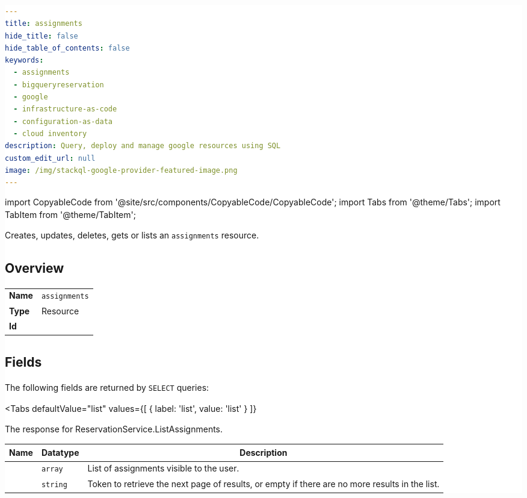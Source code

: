 ```yaml
--- 
title: assignments
hide_title: false
hide_table_of_contents: false
keywords:
  - assignments
  - bigqueryreservation
  - google
  - infrastructure-as-code
  - configuration-as-data
  - cloud inventory
description: Query, deploy and manage google resources using SQL
custom_edit_url: null
image: /img/stackql-google-provider-featured-image.png
---
```


import CopyableCode from '@site/src/components/CopyableCode/CopyableCode';
import Tabs from '@theme/Tabs';
import TabItem from '@theme/TabItem';

Creates, updates, deletes, gets or lists an <code>assignments</code> resource.

## Overview
<table><tbody>
<tr><td><b>Name</b></td><td><code>assignments</code></td></tr>
<tr><td><b>Type</b></td><td>Resource</td></tr>
<tr><td><b>Id</b></td><td><CopyableCode code="google.bigqueryreservation.assignments" /></td></tr>
</tbody></table>

## Fields

The following fields are returned by `SELECT` queries:

<Tabs
    defaultValue="list"
    values={[
        { label: 'list', value: 'list' }
    ]}
>
<TabItem value="list">

The response for ReservationService.ListAssignments.

<table>
<thead>
    <tr>
    <th>Name</th>
    <th>Datatype</th>
    <th>Description</th>
    </tr>
</thead>
<tbody>
<tr>
    <td><CopyableCode code="assignments" /></td>
    <td><code>array</code></td>
    <td>List of assignments visible to the user.</td>
</tr>
<tr>
    <td><CopyableCode code="nextPageToken" /></td>
    <td><code>string</code></td>
    <td>Token to retrieve the next page of results, or empty if there are no more results in the list.</td>
</tr>